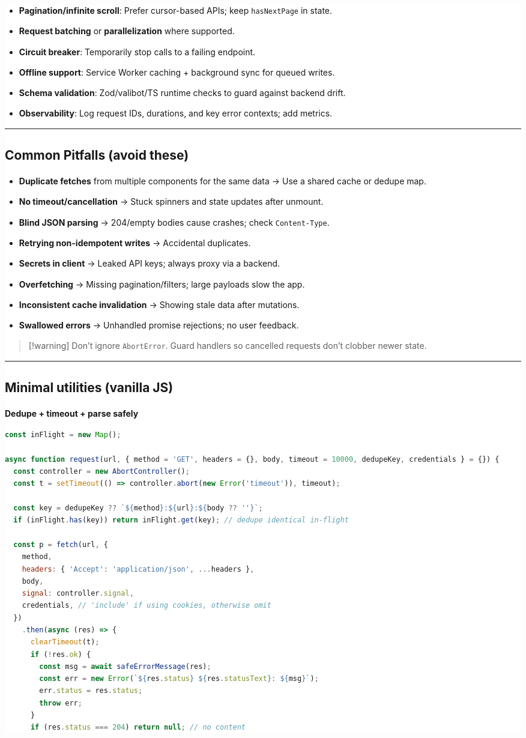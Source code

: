 - **Pagination/infinite scroll**: Prefer cursor-based APIs; keep `hasNextPage` in state.

- **Request batching** or **parallelization** where supported.

- **Circuit breaker**: Temporarily stop calls to a failing endpoint.

- **Offline support**: Service Worker caching + background sync for queued writes.

- **Schema validation**: Zod/valibot/TS runtime checks to guard against backend drift.

- **Observability**: Log request IDs, durations, and key error contexts; add metrics.


---

## Common Pitfalls (avoid these)

- **Duplicate fetches** from multiple components for the same data → Use a shared cache or dedupe map.

- **No timeout/cancellation** → Stuck spinners and state updates after unmount.

- **Blind JSON parsing** → 204/empty bodies cause crashes; check `Content-Type`.

- **Retrying non-idempotent writes** → Accidental duplicates.

- **Secrets in client** → Leaked API keys; always proxy via a backend.

- **Overfetching** → Missing pagination/filters; large payloads slow the app.

- **Inconsistent cache invalidation** → Showing stale data after mutations.

- **Swallowed errors** → Unhandled promise rejections; no user feedback.


> [!warning] Don’t ignore `AbortError`. Guard handlers so cancelled requests don’t clobber newer state.

---

## Minimal utilities (vanilla JS)

**Dedupe + timeout + parse safely**

```js
const inFlight = new Map();

async function request(url, { method = 'GET', headers = {}, body, timeout = 10000, dedupeKey, credentials } = {}) {
  const controller = new AbortController();
  const t = setTimeout(() => controller.abort(new Error('timeout')), timeout);

  const key = dedupeKey ?? `${method}:${url}:${body ?? ''}`;
  if (inFlight.has(key)) return inFlight.get(key); // dedupe identical in-flight

  const p = fetch(url, {
    method,
    headers: { 'Accept': 'application/json', ...headers },
    body,
    signal: controller.signal,
    credentials, // 'include' if using cookies, otherwise omit
  })
    .then(async (res) => {
      clearTimeout(t);
      if (!res.ok) {
        const msg = await safeErrorMessage(res);
        const err = new Error(`${res.status} ${res.statusText}: ${msg}`);
        err.status = res.status;
        throw err;
      }
      if (res.status === 204) return null; // no content
```